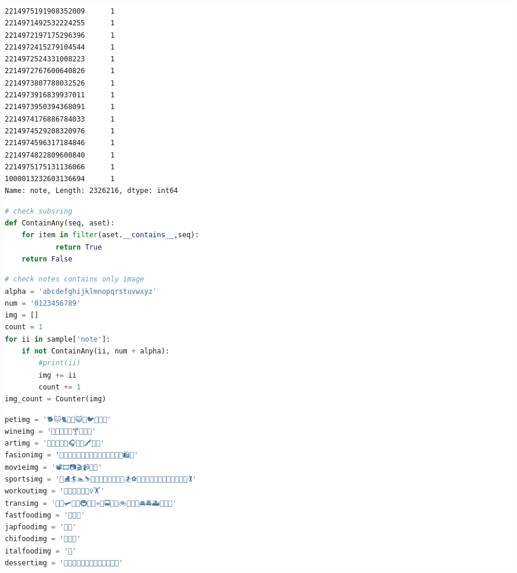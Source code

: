     2214975191908352009      1
    2214971492532224255      1
    2214972197175296396      1
    2214972415279104544      1
    2214972524331008223      1
    2214972767600640826      1
    2214973807788032526      1
    2214973916839937011      1
    2214973950394368091      1
    2214974176886784033      1
    2214974529208320976      1
    2214974596317184846      1
    2214974822809600840      1
    2214975175131136066      1
    1000013232603136694      1
    Name: note, Length: 2326216, dtype: int64




```python
# check subsring
def ContainAny(seq, aset):
    for item in filter(aset.__contains__,seq):       
            return True
    return False
```


```python
# check notes contains only image
alpha = 'abcdefghijklmnopqrstuvwxyz'
num = '0123456789'
img = []
count = 1
for ii in sample['note']:
    if not ContainAny(ii, num + alpha):
        #print(ii)
        img += ii
        count += 1
img_count = Counter(img)
```


```python
petimg = '🐕🐱🐈🐶🐾😺🐯🐦🐤🐇🐩'
wineimg = '🍹🥃🍶🍷🍺🍸🍻🥂🍾'
artimg = '🎼🎶🎵🎹🥁🎧🎸🎻🖍📸🎨'
fasionimg = '💅👗👖💄👠👔👟👜👞👚👕👢💄🎽💇🛍💅'
movieimg = '📽🎞📷🎬📹🎥🍿'
sportsimg = '🎳⛸🏄🏊⛷🏈🎿⛹🏏🤼💃🏐🏉🏂⚽🥋🏀🥊🏒🎾🏓🏇🛶🤾🏸🏑🚣🏌'
workoutimg = '💪🏻💪🏃🤸🏃‍♀️🏋'
transimg = '🚒🛫🛩🚕🚌🚇🚅🚚✈🚜🚍🚎🚙🚲🚗🚃🚐🚘🚔🚑🚂🚓⛽'
fastfoodimg = '🍔🌭🍟'
japfoodimg = '🍙🍣'
chifoodimg = '🍜🥟🍲'
italfoodimg = '🍕'
dessertimg = '🍨🍮🍰🍪🍡🍬🎂🥐🥨🍫🍩🧀🍧'
```
